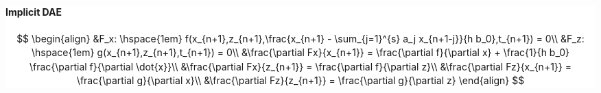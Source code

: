 #### Implicit DAE
$$
\begin{align}
&F_x: \hspace{1em} f(x_{n+1},z_{n+1},\frac{x_{n+1} - \sum_{j=1}^{s} a_j x_{n+1-j}}{h b_0},t_{n+1}) = 0\\
&F_z: \hspace{1em} g(x_{n+1},z_{n+1},t_{n+1}) = 0\\
&\frac{\partial Fx}{x_{n+1}} = \frac{\partial f}{\partial x} + \frac{1}{h b_0} \frac{\partial f}{\partial \dot{x}}\\
&\frac{\partial Fx}{z_{n+1}} = \frac{\partial f}{\partial z}\\
&\frac{\partial Fz}{x_{n+1}} = \frac{\partial g}{\partial x}\\
&\frac{\partial Fz}{z_{n+1}} = \frac{\partial g}{\partial z}
\end{align}
$$